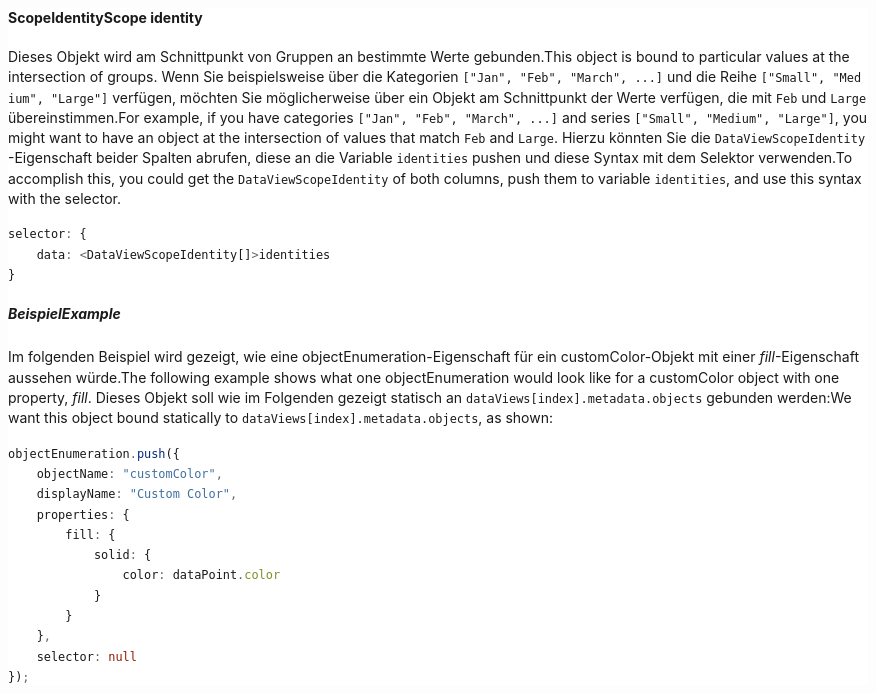 #### <a name="scope-identity"></a><span data-ttu-id="bd0ba-149">ScopeIdentity</span><span class="sxs-lookup"><span data-stu-id="bd0ba-149">Scope identity</span></span>

<span data-ttu-id="bd0ba-150">Dieses Objekt wird am Schnittpunkt von Gruppen an bestimmte Werte gebunden.</span><span class="sxs-lookup"><span data-stu-id="bd0ba-150">This object is bound to particular values at the intersection of groups.</span></span> <span data-ttu-id="bd0ba-151">Wenn Sie beispielsweise über die Kategorien `["Jan", "Feb", "March", ...]` und die Reihe `["Small", "Medium", "Large"]` verfügen, möchten Sie möglicherweise über ein Objekt am Schnittpunkt der Werte verfügen, die mit `Feb` und `Large` übereinstimmen.</span><span class="sxs-lookup"><span data-stu-id="bd0ba-151">For example, if you have categories `["Jan", "Feb", "March", ...]` and series `["Small", "Medium", "Large"]`, you might want to have an object at the intersection of values that match `Feb` and `Large`.</span></span> <span data-ttu-id="bd0ba-152">Hierzu könnten Sie die `DataViewScopeIdentity`-Eigenschaft beider Spalten abrufen, diese an die Variable `identities` pushen und diese Syntax mit dem Selektor verwenden.</span><span class="sxs-lookup"><span data-stu-id="bd0ba-152">To accomplish this, you could get the `DataViewScopeIdentity` of both columns, push them to variable `identities`, and use this syntax with the selector.</span></span>

```typescript
selector: {
    data: <DataViewScopeIdentity[]>identities
}
```

##### <a name="example"></a><span data-ttu-id="bd0ba-153">Beispiel</span><span class="sxs-lookup"><span data-stu-id="bd0ba-153">Example</span></span>

<span data-ttu-id="bd0ba-154">Im folgenden Beispiel wird gezeigt, wie eine objectEnumeration-Eigenschaft für ein customColor-Objekt mit einer *fill*-Eigenschaft aussehen würde.</span><span class="sxs-lookup"><span data-stu-id="bd0ba-154">The following example shows what one objectEnumeration would look like for a customColor object with one property, *fill*.</span></span> <span data-ttu-id="bd0ba-155">Dieses Objekt soll wie im Folgenden gezeigt statisch an `dataViews[index].metadata.objects` gebunden werden:</span><span class="sxs-lookup"><span data-stu-id="bd0ba-155">We want this object bound statically to `dataViews[index].metadata.objects`, as shown:</span></span>

```typescript
objectEnumeration.push({
    objectName: "customColor",
    displayName: "Custom Color",
    properties: {
        fill: {
            solid: {
                color: dataPoint.color
            }
        }
    },
    selector: null
});
```
